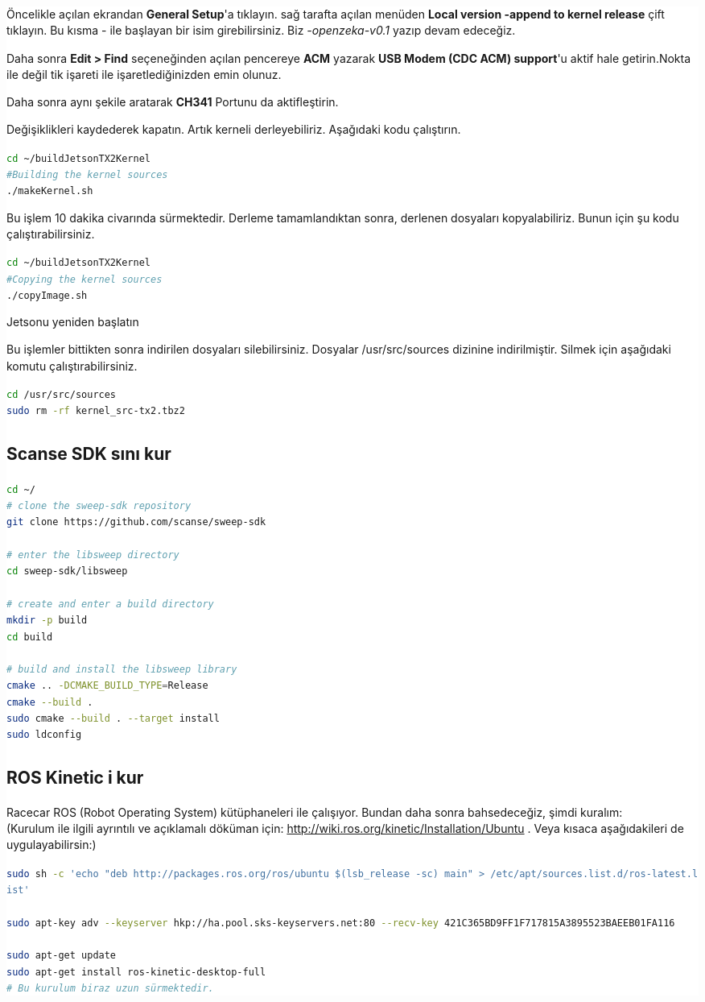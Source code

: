 Öncelikle açılan ekrandan **General Setup**'a tıklayın. sağ tarafta açılan menüden **Local version -append to kernel release** çift tıklayın. Bu kısma - ile başlayan bir isim girebilirsiniz. Biz *-openzeka-v0.1* yazıp devam edeceğiz. 

Daha sonra **Edit > Find** seçeneğinden açılan pencereye **ACM** yazarak **USB Modem (CDC ACM) support**'u aktif hale getirin.Nokta ile değil tik işareti ile işaretlediğinizden emin olunuz. 

Daha sonra aynı şekile aratarak **CH341** Portunu da aktifleştirin.

Değişiklikleri kaydederek kapatın. Artık kerneli derleyebiliriz. Aşağıdaki kodu çalıştırın.
```bash
cd ~/buildJetsonTX2Kernel
#Building the kernel sources
./makeKernel.sh
```
Bu işlem 10 dakika civarında sürmektedir. Derleme tamamlandıktan sonra, derlenen dosyaları kopyalabiliriz. Bunun için şu kodu çalıştırabilirsiniz.
```bash
cd ~/buildJetsonTX2Kernel
#Copying the kernel sources
./copyImage.sh
```
Jetsonu yeniden başlatın

Bu işlemler bittikten sonra indirilen dosyaları silebilirsiniz. Dosyalar /usr/src/sources dizinine indirilmiştir. Silmek için aşağıdaki komutu çalıştırabilirsiniz. 
```bash
cd /usr/src/sources
sudo rm -rf kernel_src-tx2.tbz2 
```

## Scanse SDK sını kur
```bash
cd ~/
# clone the sweep-sdk repository
git clone https://github.com/scanse/sweep-sdk

# enter the libsweep directory
cd sweep-sdk/libsweep

# create and enter a build directory
mkdir -p build
cd build

# build and install the libsweep library
cmake .. -DCMAKE_BUILD_TYPE=Release
cmake --build .
sudo cmake --build . --target install
sudo ldconfig
```
## ROS Kinetic i kur
Racecar ROS (Robot Operating System) kütüphaneleri ile çalışıyor. Bundan daha sonra bahsedeceğiz, şimdi kuralım:  
(Kurulum ile ilgili ayrıntılı ve açıklamalı döküman için: http://wiki.ros.org/kinetic/Installation/Ubuntu . Veya kısaca aşağıdakileri de uygulayabilirsin:)
```bash
sudo sh -c 'echo "deb http://packages.ros.org/ros/ubuntu $(lsb_release -sc) main" > /etc/apt/sources.list.d/ros-latest.list'

sudo apt-key adv --keyserver hkp://ha.pool.sks-keyservers.net:80 --recv-key 421C365BD9FF1F717815A3895523BAEEB01FA116

sudo apt-get update
sudo apt-get install ros-kinetic-desktop-full
# Bu kurulum biraz uzun sürmektedir.
```